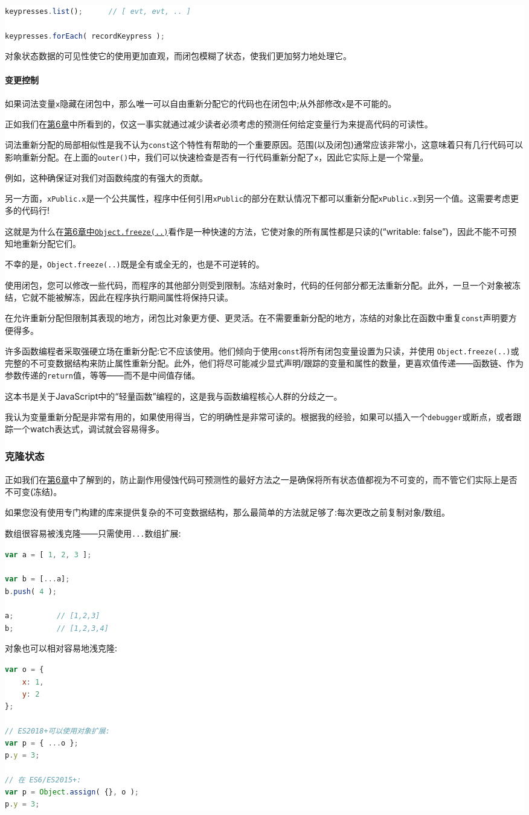 ```js
keypresses.list();      // [ evt, evt, .. ]

keypresses.forEach( recordKeypress );
```

对象状态数据的可见性使它的使用更加直观，而闭包模糊了状态，使我们更加努力地处理它。

#### 变更控制

如果词法变量`x`隐藏在闭包中，那么唯一可以自由重新分配它的代码也在闭包中;从外部修改`x`是不可能的。

正如我们在[第6章](ch6.md)中所看到的，仅这一事实就通过减少读者必须考虑的预测任何给定变量行为来提高代码的可读性。

词法重新分配的局部相似性是我不认为`const`这个特性有帮助的一个重要原因。范围(以及闭包)通常应该非常小，这意味着只有几行代码可以影响重新分配。在上面的`outer()`中，我们可以快速检查是否有一行代码重新分配了`x`，因此它实际上是一个常量。

例如，这种确保证对我们对函数纯度的有强大的贡献。

另一方面，`xPublic.x`是一个公共属性，程序中任何引用`xPublic`的部分在默认情况下都可以重新分配`xPublic.x`到另一个值。这需要考虑更多的代码行!

这就是为什么在[第6章中`Object.freeze(..)`](ch6.md/#its-freezing-in-here)看作是一种快速的方法，它使对象的所有属性都是只读的(“writable: false”)，因此不能不可预知地重新分配它们。

不幸的是，`Object.freeze(..)`既是全有或全无的，也是不可逆转的。

使用闭包，您可以修改一些代码，而程序的其他部分则受到限制。冻结对象时，代码的任何部分都无法重新分配。此外，一旦一个对象被冻结，它就不能被解冻，因此在程序执行期间属性将保持只读。

在允许重新分配但限制其表现的地方，闭包比对象更方便、更灵活。在不需要重新分配的地方，冻结的对象比在函数中重复`const`声明要方便得多。

许多函数编程者采取强硬立场在重新分配:它不应该使用。他们倾向于使用`const`将所有闭包变量设置为只读，并使用 `Object.freeze(..)`或完整的不可变数据结构来防止属性重新分配。此外，他们将尽可能减少显式声明/跟踪的变量和属性的数量，更喜欢值传递——函数链、作为参数传递的`return`值，等等——而不是中间值存储。

这本书是关于JavaScript中的“轻量函数”编程的，这是我与函数编程核心人群的分歧之一。

我认为变量重新分配是非常有用的，如果使用得当，它的明确性是非常可读的。根据我的经验，如果可以插入一个`debugger`或断点，或者跟踪一个watch表达式，调试就会容易得多。

### 克隆状态

正如我们在[第6章](ch6.md)中了解到的，防止副作用侵蚀代码可预测性的最好方法之一是确保将所有状态值都视为不可变的，而不管它们实际上是否不可变(冻结)。

如果您没有使用专门构建的库来提供复杂的不可变数据结构，那么最简单的方法就足够了:每次更改之前复制对象/数组。

数组很容易被浅克隆——只需使用`...`数组扩展:

```js
var a = [ 1, 2, 3 ];

var b = [...a];
b.push( 4 );

a;          // [1,2,3]
b;          // [1,2,3,4]
```

对象也可以相对容易地浅克隆:

```js
var o = {
    x: 1,
    y: 2
};

// ES2018+可以使用对象扩展:
var p = { ...o };
p.y = 3;

// 在 ES6/ES2015+:
var p = Object.assign( {}, o );
p.y = 3;
```
